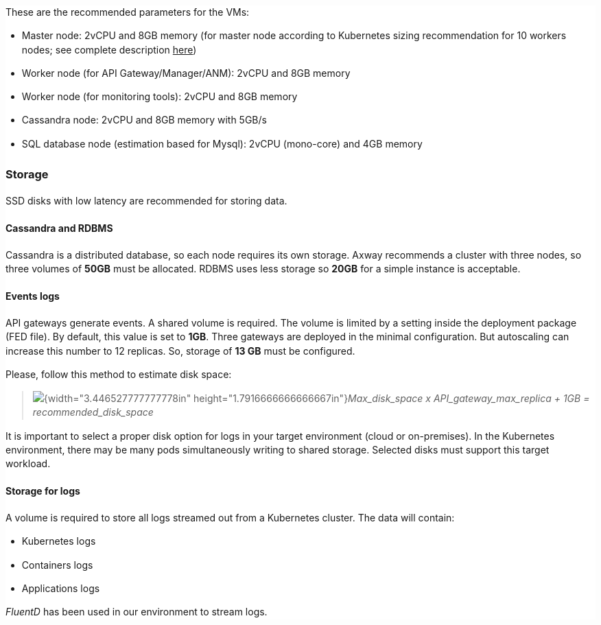 These are the recommended parameters for the VMs:

-   Master node: 2vCPU and 8GB memory (for master node according to
Kubernetes sizing recommendation for 10 workers nodes; see complete
description
[here](https://kubernetes.io/docs/setup/best-practices/cluster-large/))

-   Worker node (for API Gateway/Manager/ANM): 2vCPU and 8GB memory

-   Worker node (for monitoring tools): 2vCPU and 8GB memory

-   Cassandra node: 2vCPU and 8GB memory with 5GB/s

-   SQL database node (estimation based for Mysql): 2vCPU (mono-core)
and 4GB memory

### Storage

SSD disks with low latency are recommended for storing data.

#### Cassandra and RDBMS

Cassandra is a distributed database, so each node requires its own
storage. Axway recommends a cluster with three nodes, so three volumes
of **50GB** must be allocated. RDBMS uses less storage so **20GB** for a
simple instance is acceptable.

#### Events logs

API gateways generate events. A shared volume is required. The volume is
limited by a setting inside the deployment package (FED file). By
default, this value is set to **1GB**. Three gateways are deployed in
the minimal configuration. But autoscaling can increase this number to
12 replicas. So, storage of **13 GB** must be configured.

Please, follow this method to estimate disk space:

> ![](/Images/apim-reference-architectures/container-aws/image4.png){width="3.446527777777778in"
> height="1.7916666666666667in"}*Max\_disk\_space x
> API\_gateway\_max\_replica + 1GB = recommended\_disk\_space*

It is important to select a proper disk option for logs in your target
environment (cloud or on-premises). In the Kubernetes environment, there
may be many pods simultaneously writing to shared storage. Selected
disks must support this target workload.

#### Storage for logs

A volume is required to store all logs streamed out from a Kubernetes
cluster. The data will contain:

-   Kubernetes logs

-   Containers logs

-   Applications logs

*FluentD* has been used in our environment to stream logs.
